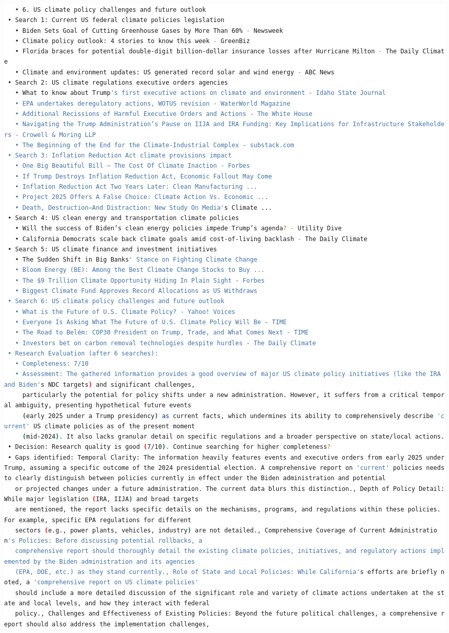 ```bash
   • 6. US climate policy challenges and future outlook
 • Search 1: Current US federal climate policies legislation
   • Biden Sets Goal of Cutting Greenhouse Gases by More Than 60% - Newsweek
   • Climate policy outlook: 4 stories to know this week - GreenBiz
   • Florida braces for potential double-digit billion-dollar insurance losses after Hurricane Milton - The Daily Climate
   • Climate and environment updates: US generated record solar and wind energy - ABC News
 • Search 2: US climate regulations executive orders agencies
   • What to know about Trump's first executive actions on climate and environment - Idaho State Journal
   • EPA undertakes deregulatory actions, WOTUS revision - WaterWorld Magazine
   • Additional Recissions of Harmful Executive Orders and Actions - The White House
   • Navigating the Trump Administration’s Pause on IIJA and IRA Funding: Key Implications for Infrastructure Stakeholders - Crowell & Moring LLP
   • The Beginning of the End for the Climate-Industrial Complex - substack.com
 • Search 3: Inflation Reduction Act climate provisions impact
   • One Big Beautiful Bill – The Cost Of Climate Inaction - Forbes
   • If Trump Destroys Inflation Reduction Act, Economic Fallout May Come
   • Inflation Reduction Act Two Years Later: Clean Manufacturing ...
   • Project 2025 Offers A False Choice: Climate Action Vs. Economic ...
   • Death, Destruction—And Distraction: New Study On Media's Climate ...
 • Search 4: US clean energy and transportation climate policies
   • Will the success of Biden’s clean energy policies impede Trump’s agenda? - Utility Dive
   • California Democrats scale back climate goals amid cost-of-living backlash - The Daily Climate
 • Search 5: US climate finance and investment initiatives
   • The Sudden Shift in Big Banks' Stance on Fighting Climate Change
   • Bloom Energy (BE): Among the Best Climate Change Stocks to Buy ...
   • The $9 Trillion Climate Opportunity Hiding In Plain Sight - Forbes
   • Biggest Climate Fund Approves Record Allocations as US Withdraws
 • Search 6: US climate policy challenges and future outlook
   • What is the Future of U.S. Climate Policy? - Yahoo! Voices
   • Everyone Is Asking What The Future of U.S. Climate Policy Will Be - TIME
   • The Road to Belém: COP30 President on Trump, Trade, and What Comes Next - TIME
   • Investors bet on carbon removal technologies despite hurdles - The Daily Climate
 • Research Evaluation (after 6 searches):
   • Completeness: 7/10
   • Assessment: The gathered information provides a good overview of major US climate policy initiatives (like the IRA and Biden's NDC targets) and significant challenges,
     particularly the potential for policy shifts under a new administration. However, it suffers from a critical temporal ambiguity, presenting hypothetical future events
     (early 2025 under a Trump presidency) as current facts, which undermines its ability to comprehensively describe 'current' US climate policies as of the present moment
     (mid-2024). It also lacks granular detail on specific regulations and a broader perspective on state/local actions.
 • Decision: Research quality is good (7/10). Continue searching for higher completeness?
 • Gaps identified: Temporal Clarity: The information heavily features events and executive orders from early 2025 under Trump, assuming a specific outcome of the 2024 presidential election. A comprehensive report on 'current' policies needs to clearly distinguish between policies currently in effect under the Biden administration and potential
   or projected changes under a future administration. The current data blurs this distinction., Depth of Policy Detail: While major legislation (IRA, IIJA) and broad targets
   are mentioned, the report lacks specific details on the mechanisms, programs, and regulations within these policies. For example, specific EPA regulations for different
   sectors (e.g., power plants, vehicles, industry) are not detailed., Comprehensive Coverage of Current Administration's Policies: Before discussing potential rollbacks, a
   comprehensive report should thoroughly detail the existing climate policies, initiatives, and regulatory actions implemented by the Biden administration and its agencies
   (EPA, DOE, etc.) as they stand currently., Role of State and Local Policies: While California's efforts are briefly noted, a 'comprehensive report on US climate policies'
   should include a more detailed discussion of the significant role and variety of climate actions undertaken at the state and local levels, and how they interact with federal
   policy., Challenges and Effectiveness of Existing Policies: Beyond the future political challenges, a comprehensive report should also address the implementation challenges,
```